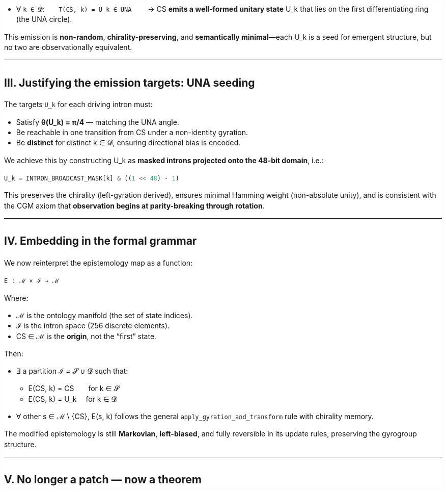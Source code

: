 * ∀ `k ∈ 𝓓`:  `T(CS, k) = U_k ∈ UNA`
    → CS **emits a well-formed unitary state** U\_k that lies on the first differentiating ring (the UNA circle).

This emission is **non-random**, **chirality-preserving**, and **semantically minimal**—each U\_k is a seed for emergent structure, but no two are observationally equivalent.

---

## III. Justifying the emission targets: UNA seeding

The targets `U_k` for each driving intron must:

* Satisfy **θ(U\_k) = π/4** — matching the UNA angle.
* Be reachable in one transition from CS under a non-identity gyration.
* Be **distinct** for distinct k ∈ 𝓓, ensuring directional bias is encoded.

We achieve this by constructing U\_k as **masked introns projected onto the 48-bit domain**, i.e.:

```python
U_k = INTRON_BROADCAST_MASK[k] & ((1 << 48) - 1)
```

This preserves the chirality (left-gyration derived), ensures minimal Hamming weight (non-absolute unity), and is consistent with the CGM axiom that **observation begins at parity-breaking through rotation**.

---

## IV. Embedding in the formal grammar

We now reinterpret the epistemology map as a function:

```
E : ℳ × ℐ → ℳ
```

Where:

* ℳ is the ontology manifold (the set of state indices).
* ℐ is the intron space (256 discrete elements).
* CS ∈ ℳ is the **origin**, not the “first” state.

Then:

* ∃ a partition ℐ = 𝓢 ∪ 𝓓 such that:

  * E(CS, k) = CS  for k ∈ 𝓢
  * E(CS, k) = U\_k  for k ∈ 𝓓

* ∀ other s ∈ ℳ \ {CS}, E(s, k) follows the general `apply_gyration_and_transform` rule with chirality memory.

The modified epistemology is still **Markovian**, **left-biased**, and fully reversible in its update rules, preserving the gyrogroup structure.

---

## V. No longer a patch — now a theorem
